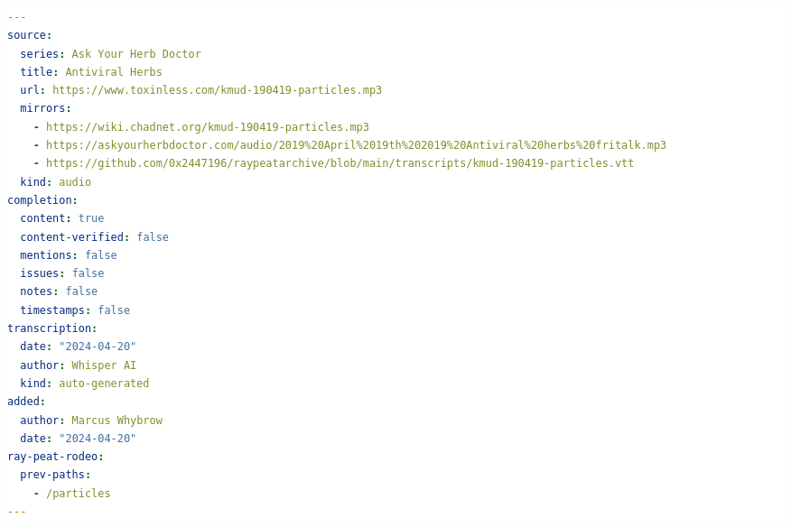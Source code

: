 ```yaml
---
source:
  series: Ask Your Herb Doctor
  title: Antiviral Herbs
  url: https://www.toxinless.com/kmud-190419-particles.mp3
  mirrors:
    - https://wiki.chadnet.org/kmud-190419-particles.mp3
    - https://askyourherbdoctor.com/audio/2019%20April%2019th%202019%20Antiviral%20herbs%20fritalk.mp3
    - https://github.com/0x2447196/raypeatarchive/blob/main/transcripts/kmud-190419-particles.vtt
  kind: audio
completion:
  content: true
  content-verified: false
  mentions: false
  issues: false
  notes: false
  timestamps: false
transcription:
  date: "2024-04-20"
  author: Whisper AI
  kind: auto-generated
added:
  author: Marcus Whybrow
  date: "2024-04-20"
ray-peat-rodeo:
  prev-paths:
    - /particles
---
```
